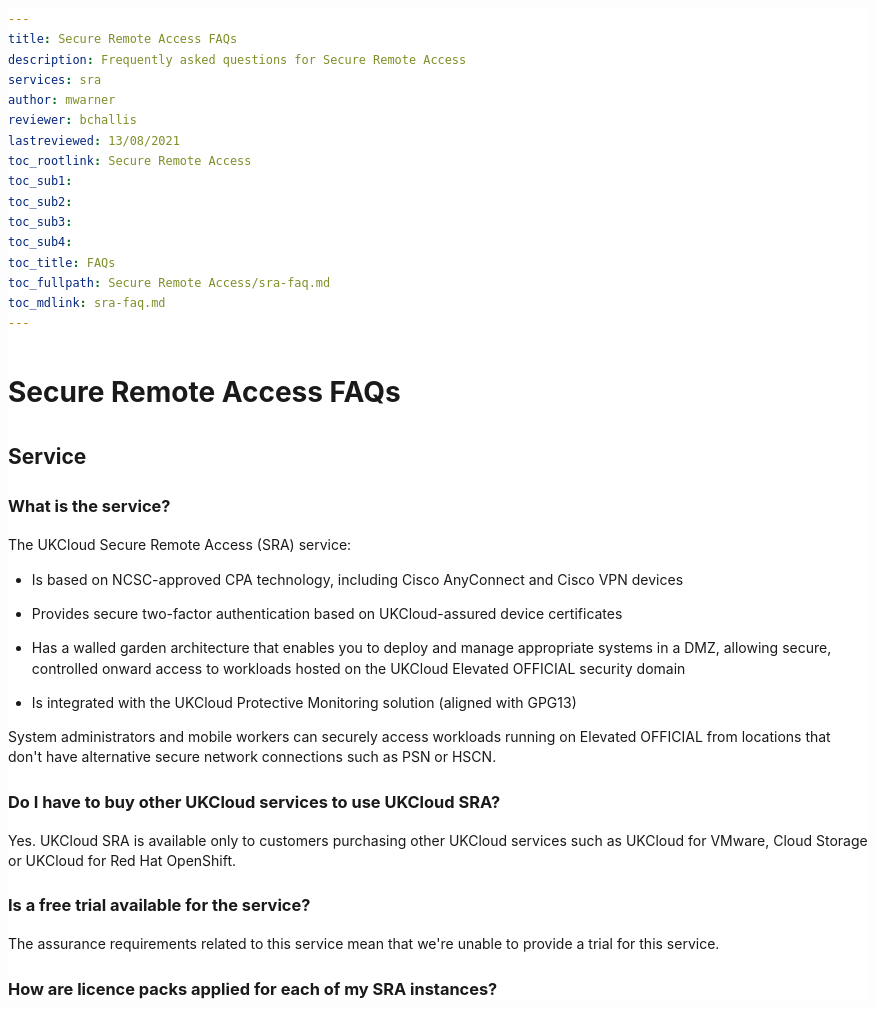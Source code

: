 ```yaml
---
title: Secure Remote Access FAQs
description: Frequently asked questions for Secure Remote Access
services: sra
author: mwarner
reviewer: bchallis
lastreviewed: 13/08/2021
toc_rootlink: Secure Remote Access
toc_sub1: 
toc_sub2:
toc_sub3:
toc_sub4:
toc_title: FAQs
toc_fullpath: Secure Remote Access/sra-faq.md
toc_mdlink: sra-faq.md
---
```


# Secure Remote Access FAQs

## Service

### What is the service?

The UKCloud Secure Remote Access (SRA) service:

- Is based on NCSC-approved CPA technology, including Cisco AnyConnect and Cisco VPN devices

- Provides secure two-factor authentication based on UKCloud-assured device certificates

- Has a walled garden architecture that enables you to deploy and manage appropriate systems in a DMZ, allowing secure, controlled onward access to workloads hosted on the UKCloud Elevated OFFICIAL security domain

- Is integrated with the UKCloud Protective Monitoring solution (aligned with GPG13)

System administrators and mobile workers can securely access workloads running on Elevated OFFICIAL from locations that don't have alternative secure network connections such as PSN or HSCN.

### Do I have to buy other UKCloud services to use UKCloud SRA?

Yes. UKCloud SRA is available only to customers purchasing other UKCloud services such as UKCloud for VMware, Cloud Storage or UKCloud for Red Hat OpenShift.

### Is a free trial available for the service?

The assurance requirements related to this service mean that we're unable to provide a trial for this service.

### How are licence packs applied for each of my SRA instances?
